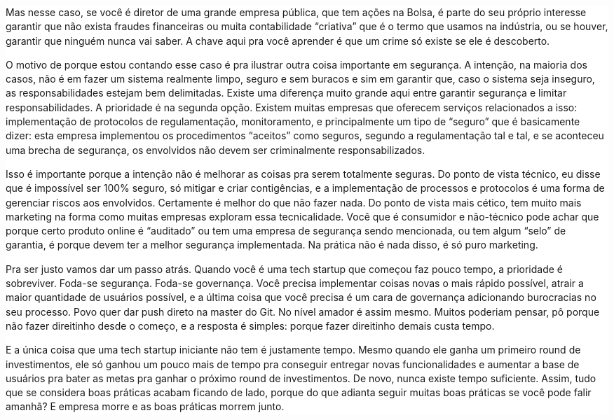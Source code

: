 Mas nesse caso, se você é diretor de uma grande empresa pública, que tem ações na Bolsa, é parte do seu próprio interesse garantir que não exista fraudes financeiras ou muita contabilidade “criativa” que é o termo que usamos na indústria, ou se houver, garantir que ninguém nunca vai saber. A chave aqui pra você aprender é que um crime só existe se ele é descoberto.









O motivo de porque estou contando esse caso é pra ilustrar outra coisa importante em segurança. A intenção, na maioria dos casos, não é em fazer um sistema realmente limpo, seguro e sem buracos e sim em garantir que, caso o sistema seja inseguro, as responsabilidades estejam bem delimitadas. Existe uma diferença muito grande aqui entre garantir segurança e limitar responsabilidades. A prioridade é na segunda opção. Existem muitas empresas que oferecem serviços relacionados a isso: implementação de protocolos de regulamentação, monitoramento, e principalmente um tipo de “seguro” que é basicamente dizer: esta empresa implementou os procedimentos “aceitos” como seguros, segundo a regulamentação tal e tal, e se aconteceu uma brecha de segurança, os envolvidos não devem ser criminalmente responsabilizados. 









Isso é importante porque a intenção não é melhorar as coisas pra serem totalmente seguras. Do ponto de vista técnico, eu disse que é impossível ser 100% seguro, só mitigar e criar contigências, e a implementação de processos e protocolos é uma forma de gerenciar riscos aos envolvidos. Certamente é melhor do que não fazer nada. Do ponto de vista mais cético, tem muito mais marketing na forma como muitas empresas exploram essa tecnicalidade. Você que é consumidor e não-técnico pode achar que porque certo produto online é “auditado” ou tem uma empresa de segurança sendo mencionada, ou tem algum “selo” de garantia, é porque devem ter a melhor segurança implementada. Na prática não é nada disso, é só puro marketing. 









Pra ser justo vamos dar um passo atrás. Quando você é uma tech startup que começou faz pouco tempo, a prioridade é sobreviver. Foda-se segurança. Foda-se governança. Você precisa implementar coisas novas o mais rápido possível, atrair a maior quantidade de usuários possível, e a última coisa que você precisa é um cara de governança adicionando burocracias no seu processo. Povo quer dar push direto na master do Git. No nível amador é assim mesmo. Muitos poderiam pensar, pô porque não fazer direitinho desde o começo, e a resposta é simples: porque fazer direitinho demais custa tempo. 









E a única coisa que uma tech startup iniciante não tem é justamente tempo. Mesmo quando ele ganha um primeiro round de investimentos, ele só ganhou um pouco mais de tempo pra conseguir entregar novas funcionalidades e aumentar a base de usuários pra bater as metas pra ganhar o próximo round de investimentos. De novo, nunca existe tempo suficiente. Assim, tudo que se considera boas práticas acabam ficando de lado, porque do que adianta seguir muitas boas práticas se você pode falir amanhã? E empresa morre e as boas práticas morrem junto.
